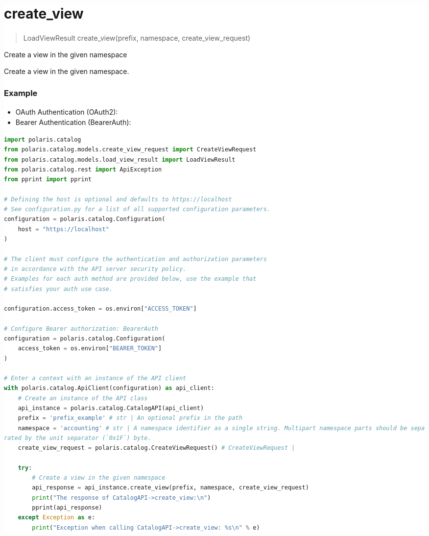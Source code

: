 # **create_view**
> LoadViewResult create_view(prefix, namespace, create_view_request)

Create a view in the given namespace

Create a view in the given namespace.

### Example

* OAuth Authentication (OAuth2):
* Bearer Authentication (BearerAuth):

```python
import polaris.catalog
from polaris.catalog.models.create_view_request import CreateViewRequest
from polaris.catalog.models.load_view_result import LoadViewResult
from polaris.catalog.rest import ApiException
from pprint import pprint

# Defining the host is optional and defaults to https://localhost
# See configuration.py for a list of all supported configuration parameters.
configuration = polaris.catalog.Configuration(
    host = "https://localhost"
)

# The client must configure the authentication and authorization parameters
# in accordance with the API server security policy.
# Examples for each auth method are provided below, use the example that
# satisfies your auth use case.

configuration.access_token = os.environ["ACCESS_TOKEN"]

# Configure Bearer authorization: BearerAuth
configuration = polaris.catalog.Configuration(
    access_token = os.environ["BEARER_TOKEN"]
)

# Enter a context with an instance of the API client
with polaris.catalog.ApiClient(configuration) as api_client:
    # Create an instance of the API class
    api_instance = polaris.catalog.CatalogAPI(api_client)
    prefix = 'prefix_example' # str | An optional prefix in the path
    namespace = 'accounting' # str | A namespace identifier as a single string. Multipart namespace parts should be separated by the unit separator (`0x1F`) byte.
    create_view_request = polaris.catalog.CreateViewRequest() # CreateViewRequest | 

    try:
        # Create a view in the given namespace
        api_response = api_instance.create_view(prefix, namespace, create_view_request)
        print("The response of CatalogAPI->create_view:\n")
        pprint(api_response)
    except Exception as e:
        print("Exception when calling CatalogAPI->create_view: %s\n" % e)
```
